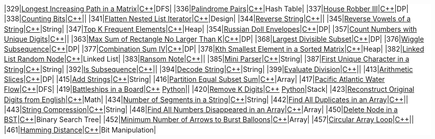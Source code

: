 |329|[Longest Increasing Path in a Matrix](https://leetcode.com/problems/longest-increasing-path-in-a-matrix/)|[C++](./Leetcode/329.cpp)|DFS|
|336|[Palindrome Pairs](https://leetcode.com/problems/palindrome-pairs/)|[C++](./Leetcode/336.cpp)|Hash Table|
|337|[House Robber III](https://leetcode.com/problems/house-robber-iii/)|[C++](./Leetcode/337.cpp)|DP|
|338|[Counting Bits](https://leetcode.com/problems/counting-bits/)|[C++](./Leetcode/338.cpp)||
|341|[Flatten Nested List Iterator](https://leetcode.com/problems/flatten-nested-list-iterator/)|[C++](./Leetcode/341.cpp)|Design|
|344|[Reverse String](https://leetcode.com/problems/reverse-string/)|[C++](./Leetcode/344.cpp)||
|345|[Reverse Vowels of a String](https://leetcode.com/problems/reverse-vowels-of-a-string/)|[C++](./Leetcode/345.cpp)|String|
|347|[Top K Frequent Elements](https://leetcode.com/problems/top-k-frequent-elements/)|[C++](./Leetcode/347.cpp)|Heap|
|354|[Russian Doll Envelopes](https://leetcode.com/problems/russian-doll-envelopes/)|[C++](./Leetcode/354.cpp)|DP|
|357|[Count Numbers with Unique Digits](https://leetcode.com/problems/count-numbers-with-unique-digits/)|[C++](./Leetcode/357.cpp)||
|363|[Max Sum of Rectangle No Larger Than K](https://leetcode.com/problems/max-sum-of-rectangle-no-larger-than-k/)|[C++](./Leetcode/363.cpp)|DP|
|368|[Largest Divisible Subset](https://leetcode.com/problems/largest-divisible-subset/)|[C++](./Leetcode/368.cpp)|DP|
|376|[Wiggle Subsequence](https://leetcode.com/problems/wiggle-subsequence/)|[C++](./Leetcode/376.cpp)|DP|
|377|[Combination Sum IV](https://leetcode.com/problems/combination-sum-iv/)|[C++](./Leetcode/377.cpp)|DP|
|378|[Kth Smallest Element in a Sorted Matrix](https://leetcode.com/problems/kth-smallest-element-in-a-sorted-matrix/)|[C++](./Leetcode/378.cpp)|Heap|
|382|[Linked List Random Node](https://leetcode.com/problems/linked-list-random-node/)|[C++](./Leetcode/382.cpp)|Linked List|
|383|[Ransom Note](https://leetcode.com/problems/ransom-note/)|[C++](./Leetcode/383.cpp)||
|385|[Mini Parser](https://leetcode.com/problems/mini-parser/)|[C++](./Leetcode/385.cpp)|String|
|387|[First Unique Character in a String](https://leetcode.com/problems/first-unique-character-in-a-string/)|[C++](./Leetcode/387.cpp)|String|
|392|[Is Subsequence](https://leetcode.com/problems/is-subsequence/)|[C++](./Leetcode/392.cpp)||
|394|[Decode String](https://leetcode.com/problems/decode-string/)|[C++](./Leetcode/394.cpp)|String|
|399|[Evaluate Division](https://leetcode.com/problems/evaluate-division/)|[C++](./Leetcode/399.cpp)||
|413|[Arithmetic Slices](https://leetcode.com/problems/arithmetic-slices/)|[C++](./Leetcode/413.cpp)|DP|
|415|[Add Strings](https://leetcode.com/problems/add-strings/)|[C++](./Leetcode/415.cpp)|String|
|416|[Partition Equal Subset Sum](https://leetcode.com/problems/partition-equal-subset-sum/)|[C++](./Leetcode/416.cpp)|Array|
|417|[Pacific Atlantic Water Flow](https://leetcode.com/problems/pacific-atlantic-water-flow/)|[C++](./Leetcode/417.cpp)|DFS|
|419|[Battleships in a Board](https://leetcode.com/problems/battleships-in-a-board/)|[C++](./Leetcode/419.cpp) [Python](./Leetcode/419.py)||
|420|[Remove K Digits](https://leetcode.com/problems/remove-k-digits/)|[C++](./Leetcode/420.cpp) [Python](./Leetcode/420.cpp)|Stack|
|423|[Reconstruct Original Digits from English](https://leetcode.com/problems/reconstruct-original-digits-from-english/)|[C++](./Leetcode/423.cpp)|Math|
|434|[Number of Segments in a String](https://leetcode.com/problems/number-of-segments-in-a-string/)|[C++](./Leetcode/434.cpp)|String|
|442|[Find All Duplicates in an Array](https://leetcode.com/problems/find-all-duplicates-in-an-array/)|[C++](./Leetcode/442.cpp)||
|443|[String Compression](https://leetcode.com/problems/string-compression/)|[C++](./Leetcode/443.cpp)|String|
|448|[Find All Numbers Disappeared in an Array](https://leetcode.com/problems/find-all-numbers-disappeared-in-an-array/)|[C++](./Leetcode/448.cpp)|Array|
|450|[Delete Node in a BST](https://leetcode.com/problems/delete-node-in-a-bst/)|[C++](./Leetcode/450.cpp)|Binary Search Tree|
|452|[Minimum Number of Arrows to Burst Balloons](https://leetcode.com/problems/minimum-number-of-arrows-to-burst-balloons/)|[C++](./Leetcode/452.cpp)|Array|
|457|[Circular Array Loop](https://leetcode.com/problems/circular-array-loop/)|[C++](./Leetcode/457.cpp)||
|461|[Hamming Distance](https://leetcode.com/problems/hamming-distance/)|[C++](./Leetcode/461.cpp)|Bit Manipulation|